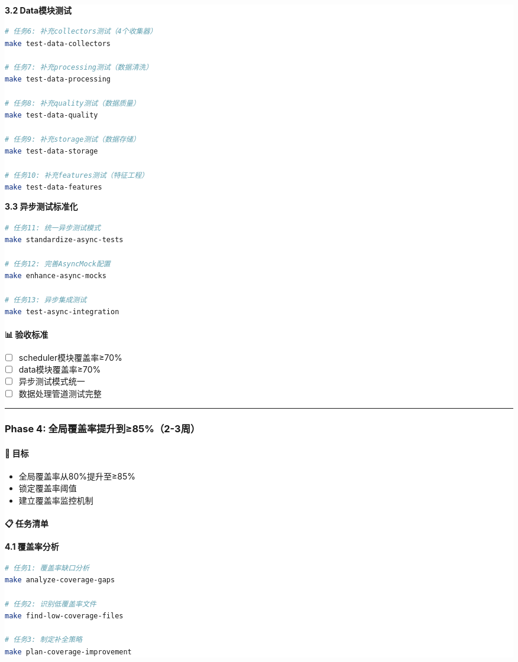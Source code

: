 **3.2 Data模块测试**
```bash
# 任务6: 补充collectors测试（4个收集器）
make test-data-collectors

# 任务7: 补充processing测试（数据清洗）
make test-data-processing

# 任务8: 补充quality测试（数据质量）
make test-data-quality

# 任务9: 补充storage测试（数据存储）
make test-data-storage

# 任务10: 补充features测试（特征工程）
make test-data-features
```

**3.3 异步测试标准化**
```bash
# 任务11: 统一异步测试模式
make standardize-async-tests

# 任务12: 完善AsyncMock配置
make enhance-async-mocks

# 任务13: 异步集成测试
make test-async-integration
```

#### 📊 验收标准
- [ ] scheduler模块覆盖率≥70%
- [ ] data模块覆盖率≥70%
- [ ] 异步测试模式统一
- [ ] 数据处理管道测试完整

---

### Phase 4: 全局覆盖率提升到≥85%（2-3周）

#### 🎯 目标
- 全局覆盖率从80%提升至≥85%
- 锁定覆盖率阈值
- 建立覆盖率监控机制

#### 📋 任务清单

**4.1 覆盖率分析**
```bash
# 任务1: 覆盖率缺口分析
make analyze-coverage-gaps

# 任务2: 识别低覆盖率文件
make find-low-coverage-files

# 任务3: 制定补全策略
make plan-coverage-improvement
```
